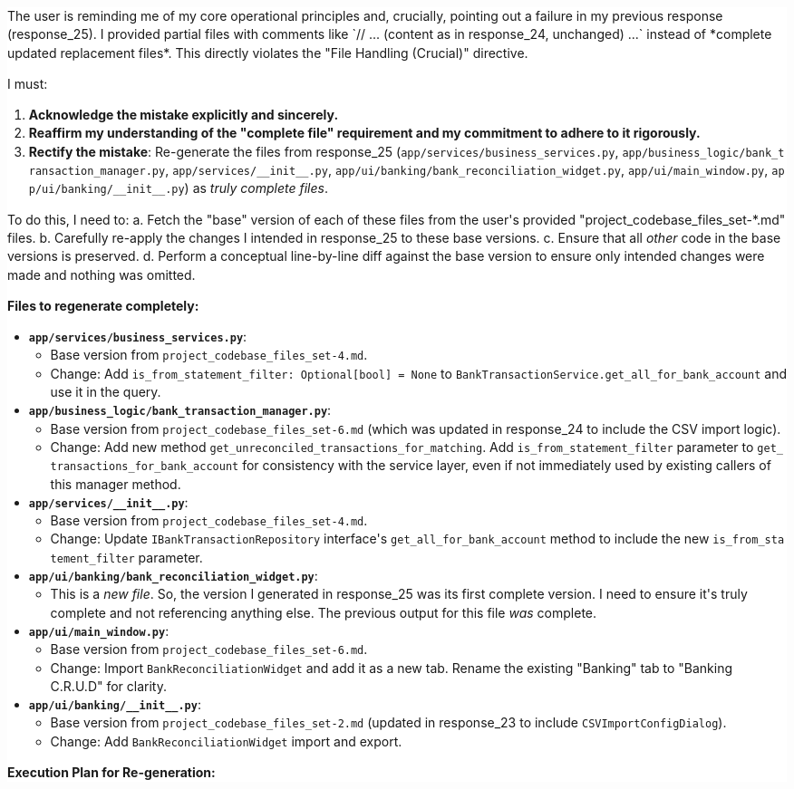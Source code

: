 <think>
The user is reminding me of my core operational principles and, crucially, pointing out a failure in my previous response (response_25). I provided partial files with comments like `// ... (content as in response_24, unchanged) ...` instead of *complete updated replacement files*. This directly violates the "File Handling (Crucial)" directive.

I must:
1.  **Acknowledge the mistake explicitly and sincerely.**
2.  **Reaffirm my understanding of the "complete file" requirement and my commitment to adhere to it rigorously.**
3.  **Rectify the mistake**: Re-generate the files from response_25 (`app/services/business_services.py`, `app/business_logic/bank_transaction_manager.py`, `app/services/__init__.py`, `app/ui/banking/bank_reconciliation_widget.py`, `app/ui/main_window.py`, `app/ui/banking/__init__.py`) as *truly complete files*.

To do this, I need to:
    a.  Fetch the "base" version of each of these files from the user's provided "project_codebase_files_set-*.md" files.
    b.  Carefully re-apply the changes I intended in response_25 to these base versions.
    c.  Ensure that all *other* code in the base versions is preserved.
    d.  Perform a conceptual line-by-line diff against the base version to ensure only intended changes were made and nothing was omitted.

**Files to regenerate completely:**

*   **`app/services/business_services.py`**:
    *   Base version from `project_codebase_files_set-4.md`.
    *   Change: Add `is_from_statement_filter: Optional[bool] = None` to `BankTransactionService.get_all_for_bank_account` and use it in the query.
*   **`app/business_logic/bank_transaction_manager.py`**:
    *   Base version from `project_codebase_files_set-6.md` (which was updated in response_24 to include the CSV import logic).
    *   Change: Add new method `get_unreconciled_transactions_for_matching`. Add `is_from_statement_filter` parameter to `get_transactions_for_bank_account` for consistency with the service layer, even if not immediately used by existing callers of this manager method.
*   **`app/services/__init__.py`**:
    *   Base version from `project_codebase_files_set-4.md`.
    *   Change: Update `IBankTransactionRepository` interface's `get_all_for_bank_account` method to include the new `is_from_statement_filter` parameter.
*   **`app/ui/banking/bank_reconciliation_widget.py`**:
    *   This is a *new file*. So, the version I generated in response_25 was its first complete version. I need to ensure it's truly complete and not referencing anything else. The previous output for this file *was* complete.
*   **`app/ui/main_window.py`**:
    *   Base version from `project_codebase_files_set-6.md`.
    *   Change: Import `BankReconciliationWidget` and add it as a new tab. Rename the existing "Banking" tab to "Banking C.R.U.D" for clarity.
*   **`app/ui/banking/__init__.py`**:
    *   Base version from `project_codebase_files_set-2.md` (updated in response_23 to include `CSVImportConfigDialog`).
    *   Change: Add `BankReconciliationWidget` import and export.

**Execution Plan for Re-generation:**
